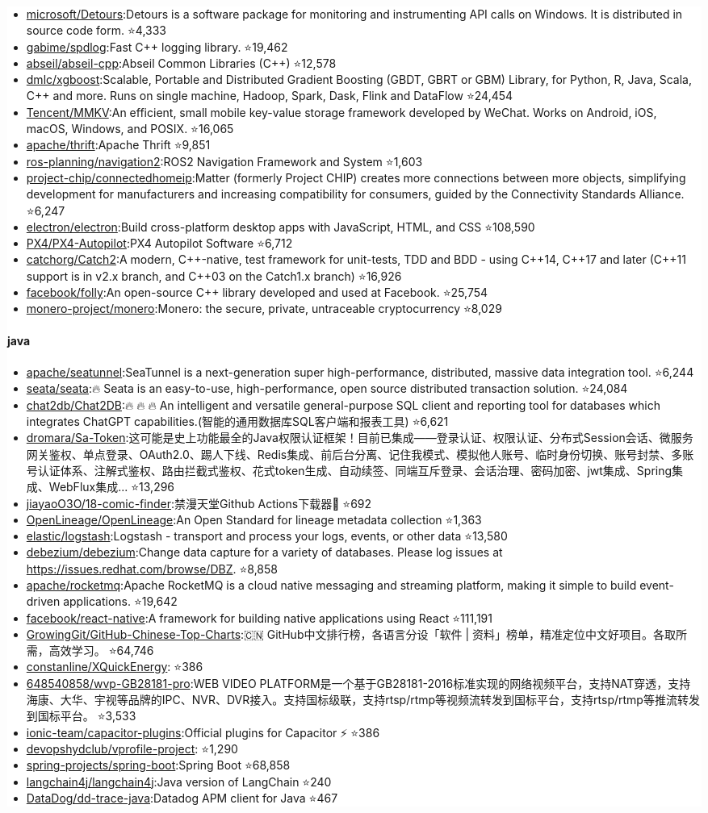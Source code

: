 * [microsoft/Detours](https://github.com/microsoft/Detours):Detours is a software package for monitoring and instrumenting API calls on Windows. It is distributed in source code form. ⭐4,333
* [gabime/spdlog](https://github.com/gabime/spdlog):Fast C++ logging library. ⭐19,462
* [abseil/abseil-cpp](https://github.com/abseil/abseil-cpp):Abseil Common Libraries (C++) ⭐12,578
* [dmlc/xgboost](https://github.com/dmlc/xgboost):Scalable, Portable and Distributed Gradient Boosting (GBDT, GBRT or GBM) Library, for Python, R, Java, Scala, C++ and more. Runs on single machine, Hadoop, Spark, Dask, Flink and DataFlow ⭐24,454
* [Tencent/MMKV](https://github.com/Tencent/MMKV):An efficient, small mobile key-value storage framework developed by WeChat. Works on Android, iOS, macOS, Windows, and POSIX. ⭐16,065
* [apache/thrift](https://github.com/apache/thrift):Apache Thrift ⭐9,851
* [ros-planning/navigation2](https://github.com/ros-planning/navigation2):ROS2 Navigation Framework and System ⭐1,603
* [project-chip/connectedhomeip](https://github.com/project-chip/connectedhomeip):Matter (formerly Project CHIP) creates more connections between more objects, simplifying development for manufacturers and increasing compatibility for consumers, guided by the Connectivity Standards Alliance. ⭐6,247
* [electron/electron](https://github.com/electron/electron):Build cross-platform desktop apps with JavaScript, HTML, and CSS ⭐108,590
* [PX4/PX4-Autopilot](https://github.com/PX4/PX4-Autopilot):PX4 Autopilot Software ⭐6,712
* [catchorg/Catch2](https://github.com/catchorg/Catch2):A modern, C++-native, test framework for unit-tests, TDD and BDD - using C++14, C++17 and later (C++11 support is in v2.x branch, and C++03 on the Catch1.x branch) ⭐16,926
* [facebook/folly](https://github.com/facebook/folly):An open-source C++ library developed and used at Facebook. ⭐25,754
* [monero-project/monero](https://github.com/monero-project/monero):Monero: the secure, private, untraceable cryptocurrency ⭐8,029

#### java
* [apache/seatunnel](https://github.com/apache/seatunnel):SeaTunnel is a next-generation super high-performance, distributed, massive data integration tool. ⭐6,244
* [seata/seata](https://github.com/seata/seata):🔥 Seata is an easy-to-use, high-performance, open source distributed transaction solution. ⭐24,084
* [chat2db/Chat2DB](https://github.com/chat2db/Chat2DB):🔥 🔥 🔥 An intelligent and versatile general-purpose SQL client and reporting tool for databases which integrates ChatGPT capabilities.(智能的通用数据库SQL客户端和报表工具) ⭐6,621
* [dromara/Sa-Token](https://github.com/dromara/Sa-Token):这可能是史上功能最全的Java权限认证框架！目前已集成——登录认证、权限认证、分布式Session会话、微服务网关鉴权、单点登录、OAuth2.0、踢人下线、Redis集成、前后台分离、记住我模式、模拟他人账号、临时身份切换、账号封禁、多账号认证体系、注解式鉴权、路由拦截式鉴权、花式token生成、自动续签、同端互斥登录、会话治理、密码加密、jwt集成、Spring集成、WebFlux集成... ⭐13,296
* [jiayaoO3O/18-comic-finder](https://github.com/jiayaoO3O/18-comic-finder):禁漫天堂Github Actions下载器🧘 ⭐692
* [OpenLineage/OpenLineage](https://github.com/OpenLineage/OpenLineage):An Open Standard for lineage metadata collection ⭐1,363
* [elastic/logstash](https://github.com/elastic/logstash):Logstash - transport and process your logs, events, or other data ⭐13,580
* [debezium/debezium](https://github.com/debezium/debezium):Change data capture for a variety of databases. Please log issues at https://issues.redhat.com/browse/DBZ. ⭐8,858
* [apache/rocketmq](https://github.com/apache/rocketmq):Apache RocketMQ is a cloud native messaging and streaming platform, making it simple to build event-driven applications. ⭐19,642
* [facebook/react-native](https://github.com/facebook/react-native):A framework for building native applications using React ⭐111,191
* [GrowingGit/GitHub-Chinese-Top-Charts](https://github.com/GrowingGit/GitHub-Chinese-Top-Charts):🇨🇳 GitHub中文排行榜，各语言分设「软件 | 资料」榜单，精准定位中文好项目。各取所需，高效学习。 ⭐64,746
* [constanline/XQuickEnergy](https://github.com/constanline/XQuickEnergy): ⭐386
* [648540858/wvp-GB28181-pro](https://github.com/648540858/wvp-GB28181-pro):WEB VIDEO PLATFORM是一个基于GB28181-2016标准实现的网络视频平台，支持NAT穿透，支持海康、大华、宇视等品牌的IPC、NVR、DVR接入。支持国标级联，支持rtsp/rtmp等视频流转发到国标平台，支持rtsp/rtmp等推流转发到国标平台。 ⭐3,533
* [ionic-team/capacitor-plugins](https://github.com/ionic-team/capacitor-plugins):Official plugins for Capacitor ⚡️ ⭐386
* [devopshydclub/vprofile-project](https://github.com/devopshydclub/vprofile-project): ⭐1,290
* [spring-projects/spring-boot](https://github.com/spring-projects/spring-boot):Spring Boot ⭐68,858
* [langchain4j/langchain4j](https://github.com/langchain4j/langchain4j):Java version of LangChain ⭐240
* [DataDog/dd-trace-java](https://github.com/DataDog/dd-trace-java):Datadog APM client for Java ⭐467